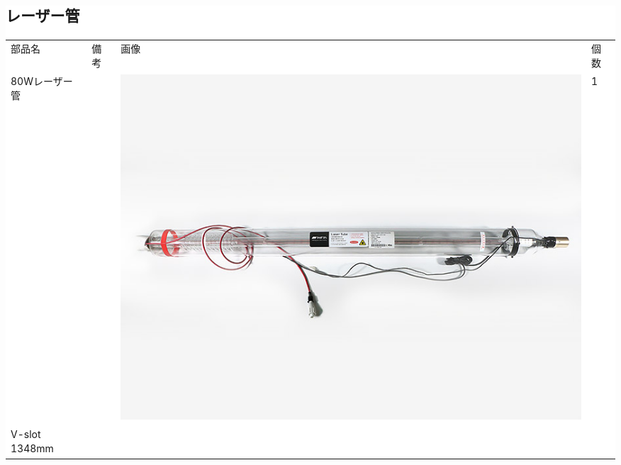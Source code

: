 ## レーザー管

<table class="packing-list">
    <tbody>
        <tr>
            <td>部品名</td>
            <td>備考</td>
            <td class="packing-img">画像</td>
            <td>個数</td>
        </tr>
        <tr>
            <td>80Wレーザー管</td>
            <td></td>
            <td><img src="./images/packing/082.jpg" alt="80Wレーザー管"></td>
            <td>1</td>
        </tr>
        <tr>
            <td>V-slot 1348mm</td>
            <td></td>